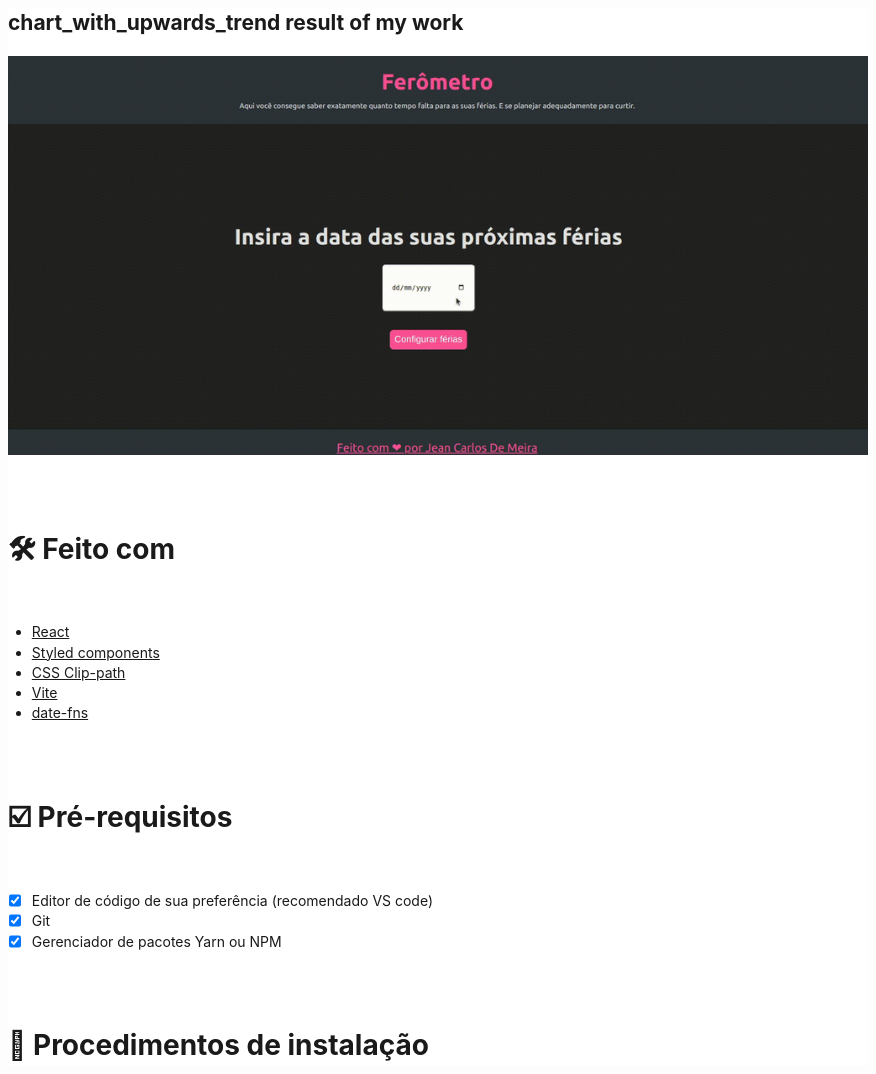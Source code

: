 ## chart_with_upwards_trend result of my work

<p  align="center"><img width="1080px" src="./src/Presentation/myWork.gif" align="center"></img></p>

<br />

# 🛠 Feito com <a name="id03"></a>

<br />

- [React](https://reactjs.org/)
- [Styled components](https://styled-components.com)
- [CSS Clip-path](https://medium.com/@jean.meira10/usando-clip-path-para-dar-qualquer-formato-a-uma-div-1f4c952b01b6)
- [Vite](https://vitejs.dev)
- [date-fns](https://www.npmjs.com/package/date-fns)

<br />

# ☑️ Pré-requisitos <a name="id04"></a>

<br />

- [x] Editor de código de sua preferência (recomendado VS code)
- [x] Git
- [x] Gerenciador de pacotes Yarn ou NPM

<br />

# 📝 Procedimentos de instalação <a name="id05"></a>
